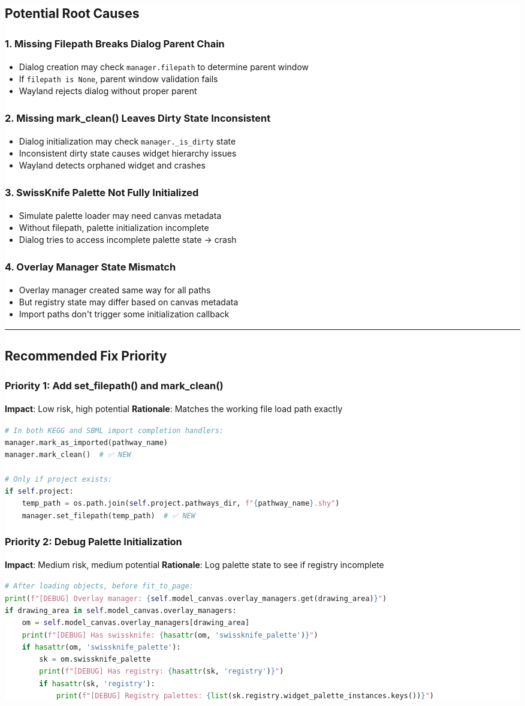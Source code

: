 ## Potential Root Causes

### 1. Missing Filepath Breaks Dialog Parent Chain
- Dialog creation may check `manager.filepath` to determine parent window
- If `filepath is None`, parent window validation fails
- Wayland rejects dialog without proper parent

### 2. Missing mark_clean() Leaves Dirty State Inconsistent
- Dialog initialization may check `manager._is_dirty` state
- Inconsistent dirty state causes widget hierarchy issues
- Wayland detects orphaned widget and crashes

### 3. SwissKnife Palette Not Fully Initialized
- Simulate palette loader may need canvas metadata
- Without filepath, palette initialization incomplete
- Dialog tries to access incomplete palette state → crash

### 4. Overlay Manager State Mismatch
- Overlay manager created same way for all paths
- But registry state may differ based on canvas metadata
- Import paths don't trigger some initialization callback

---

## Recommended Fix Priority

### Priority 1: Add set_filepath() and mark_clean()
**Impact**: Low risk, high potential
**Rationale**: Matches the working file load path exactly

```python
# In both KEGG and SBML import completion handlers:
manager.mark_as_imported(pathway_name)
manager.mark_clean()  # ✅ NEW

# Only if project exists:
if self.project:
    temp_path = os.path.join(self.project.pathways_dir, f"{pathway_name}.shy")
    manager.set_filepath(temp_path)  # ✅ NEW
```

### Priority 2: Debug Palette Initialization
**Impact**: Medium risk, medium potential
**Rationale**: Log palette state to see if registry incomplete

```python
# After loading objects, before fit_to_page:
print(f"[DEBUG] Overlay manager: {self.model_canvas.overlay_managers.get(drawing_area)}")
if drawing_area in self.model_canvas.overlay_managers:
    om = self.model_canvas.overlay_managers[drawing_area]
    print(f"[DEBUG] Has swissknife: {hasattr(om, 'swissknife_palette')}")
    if hasattr(om, 'swissknife_palette'):
        sk = om.swissknife_palette
        print(f"[DEBUG] Has registry: {hasattr(sk, 'registry')}")
        if hasattr(sk, 'registry'):
            print(f"[DEBUG] Registry palettes: {list(sk.registry.widget_palette_instances.keys())}")
```
